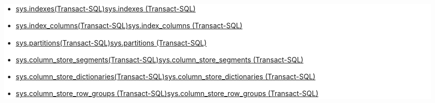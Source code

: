 -   [<span data-ttu-id="05ad9-241">sys.indexes&#40;Transact-SQL&#41;</span><span class="sxs-lookup"><span data-stu-id="05ad9-241">sys.indexes &#40;Transact-SQL&#41;</span></span>](/sql/relational-databases/system-catalog-views/sys-indexes-transact-sql)

-   [<span data-ttu-id="05ad9-242">sys.index_columns&#40;Transact-SQL&#41;</span><span class="sxs-lookup"><span data-stu-id="05ad9-242">sys.index_columns &#40;Transact-SQL&#41;</span></span>](/sql/relational-databases/system-catalog-views/sys-index-columns-transact-sql)

-   [<span data-ttu-id="05ad9-243">sys.partitions&#40;Transact-SQL&#41;</span><span class="sxs-lookup"><span data-stu-id="05ad9-243">sys.partitions &#40;Transact-SQL&#41;</span></span>](/sql/relational-databases/system-catalog-views/sys-partitions-transact-sql)

-   [<span data-ttu-id="05ad9-244">sys.column_store_segments&#40;Transact-SQL&#41;</span><span class="sxs-lookup"><span data-stu-id="05ad9-244">sys.column_store_segments &#40;Transact-SQL&#41;</span></span>](/sql/relational-databases/system-catalog-views/sys-column-store-segments-transact-sql)

-   [<span data-ttu-id="05ad9-245">sys.column_store_dictionaries&#40;Transact-SQL&#41;</span><span class="sxs-lookup"><span data-stu-id="05ad9-245">sys.column_store_dictionaries &#40;Transact-SQL&#41;</span></span>](/sql/relational-databases/system-catalog-views/sys-column-store-dictionaries-transact-sql)

-   [<span data-ttu-id="05ad9-246">sys.column_store_row_groups &#40;Transact-SQL&#41;</span><span class="sxs-lookup"><span data-stu-id="05ad9-246">sys.column_store_row_groups &#40;Transact-SQL&#41;</span></span>](/sql/relational-databases/system-catalog-views/sys-column-store-row-groups-transact-sql)


